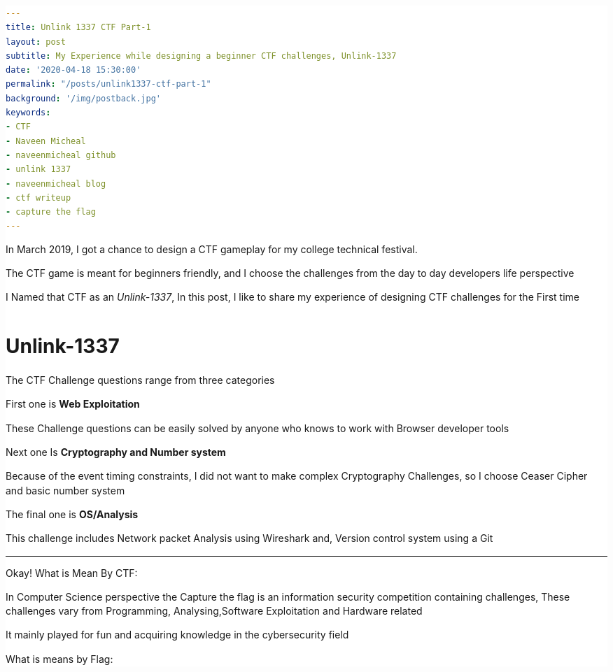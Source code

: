 ```yaml
---
title: Unlink 1337 CTF Part-1
layout: post
subtitle: My Experience while designing a beginner CTF challenges, Unlink-1337
date: '2020-04-18 15:30:00'
permalink: "/posts/unlink1337-ctf-part-1"
background: '/img/postback.jpg'
keywords:
- CTF
- Naveen Micheal
- naveenmicheal github
- unlink 1337
- naveenmicheal blog
- ctf writeup
- capture the flag
---
```


In March 2019, I got a chance to design a CTF gameplay for my college technical festival. 

The CTF game is meant for beginners friendly, and I choose the challenges from the  day to day developers life perspective

I Named that CTF as an *Unlink-1337*, In this post, I like to share my experience of designing CTF challenges for the First time

# Unlink-1337

The CTF Challenge questions range from three categories

First one is **Web Exploitation**

These Challenge questions can be easily solved by anyone who knows to work with Browser developer tools

Next one Is  **Cryptography and Number system**

Because of the event timing constraints, I did not want to make complex Cryptography Challenges, so I choose Ceaser Cipher and basic number system

The final one is **OS/Analysis**

This challenge includes Network packet Analysis using Wireshark and, Version control system using  a Git

 <hr/>

Okay! What is Mean By CTF:

In Computer Science perspective the Capture the flag is an information security competition containing challenges, These challenges vary from Programming, Analysing,Software Exploitation and Hardware related

It mainly played for fun and acquiring knowledge in the cybersecurity field

What is means by Flag:
